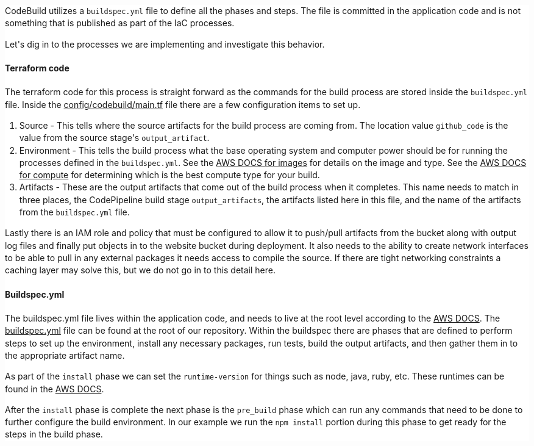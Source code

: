 CodeBuild utilizes a `buildspec.yml` file to define all the phases and steps. The file is committed in the application
code and is not something that is published as part of the IaC processes.

Let's dig in to the processes we are implementing and investigate this behavior.

#### Terraform code
The terraform code for this process is straight forward as the commands for the build process are stored inside the
`buildspec.yml` file. Inside the [config/codebuild/main.tf](config/codebuild/main.tf) file there are a few configuration
items to set up.
1. Source - This tells where the source artifacts for the build process are coming from. The location value `github_code`
is the value from the source stage's `output_artifact`.
1. Environment - This tells the build process what the base operating system and computer power should be for running the
processes defined in the `buildspec.yml`. See the [AWS DOCS for images](https://docs.aws.amazon.com/codebuild/latest/userguide/build-env-ref-available.html)
for details on the image and type. See the [AWS DOCS for compute](https://docs.aws.amazon.com/codebuild/latest/userguide/build-env-ref-compute-types.html)
for determining which is the best compute type for your build.
1. Artifacts - These are the output artifacts that come out of the build process when it completes. This name needs to match
in three places, the CodePipeline build stage `output_artifacts`, the artifacts listed here in this file, and the name of
the artifacts from the `buildspec.yml` file.

Lastly there is an IAM role and policy that must be configured to allow it to push/pull artifacts from the bucket along
with output log files and finally put objects in to the website bucket during deployment.
It also needs to the ability to create network interfaces to be able to pull in any external packages it needs access to
compile the source. If there are tight networking constraints a caching layer may solve this, but we do not go in to this
detail here.

#### Buildspec.yml
The buildspec.yml file lives within the application code, and needs to live at the root level according to the [AWS DOCS](https://docs.aws.amazon.com/codebuild/latest/userguide/build-spec-ref.html#build-spec-ref-name-storage).
The [buildspec.yml](buildspec.yml) file can be found at the root of our repository. Within the buildspec there are phases that are
defined to perform steps to set up the environment, install any necessary packages, run tests, build the output artifacts,
and then gather them in to the appropriate artifact name.

As part of the `install` phase we can set the `runtime-version` for things such as node, java, ruby, etc. These runtimes
can be found in the [AWS DOCS](https://docs.aws.amazon.com/codebuild/latest/userguide/build-env-ref-available.html).

After the `install` phase is complete the next phase is the `pre_build` phase which can run any commands that need to be done
to further configure the build environment. In our example we run the `npm install` portion during this phase to get ready
for the steps in the build phase.
